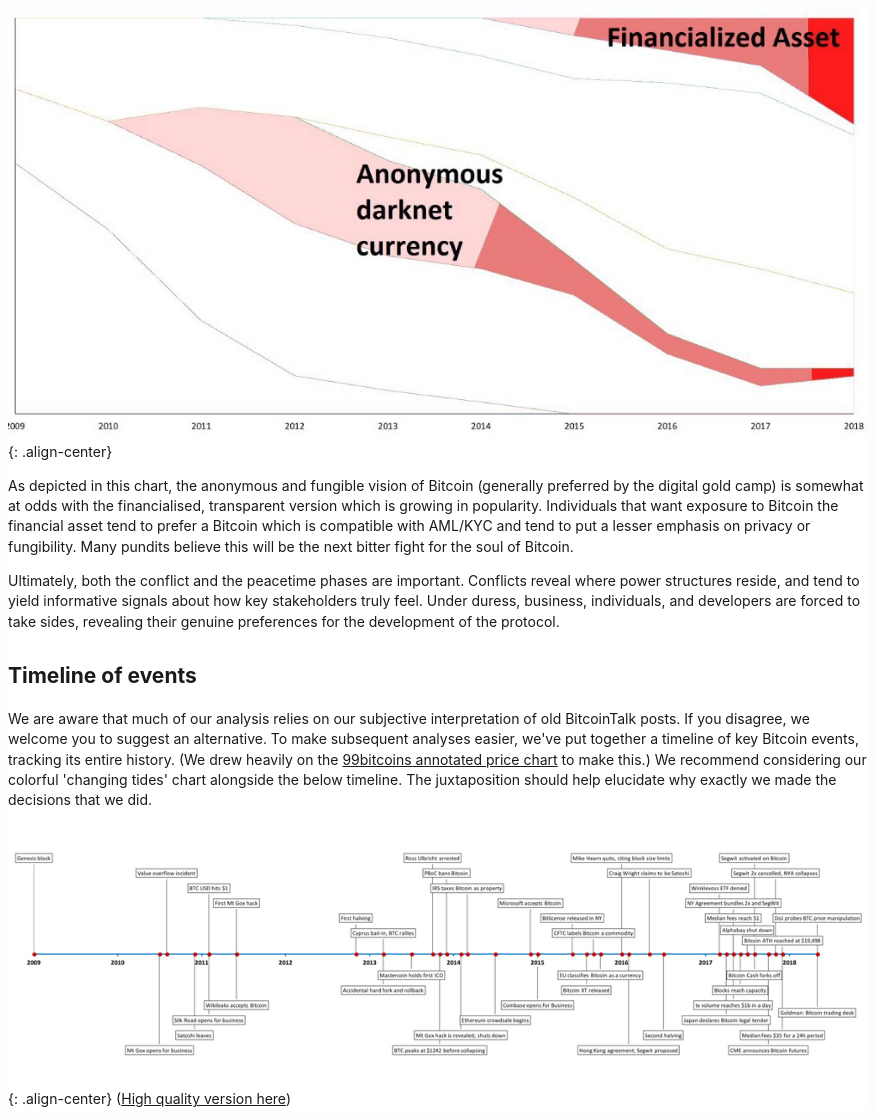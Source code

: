 ![](/assets/images/cy18/cy18q3m7/nc-3.png){: .align-center}

As depicted in this chart, the anonymous and fungible vision of Bitcoin (generally preferred by the digital gold camp) is somewhat at odds with the financialised, transparent version which is growing in popularity. Individuals that want exposure to Bitcoin the financial asset tend to prefer a Bitcoin which is compatible with AML/KYC and tend to put a lesser emphasis on privacy or fungibility. Many pundits believe this will be the next bitter fight for the soul of Bitcoin.

Ultimately, both the conflict and the peacetime phases are important. Conflicts reveal where power structures reside, and tend to yield informative signals about how key stakeholders truly feel. Under duress, business, individuals, and developers are forced to take sides, revealing their genuine preferences for the development of the protocol.

## Timeline of events

We are aware that much of our analysis relies on our subjective interpretation of old BitcoinTalk posts. If you disagree, we welcome you to suggest an alternative. To make subsequent analyses easier, we've put together a timeline of key Bitcoin events, tracking its entire history. (We drew heavily on the [99bitcoins annotated price chart](https://99bitcoins.com/price-chart-history/) to make this.) We recommend considering our colorful 'changing tides' chart alongside the below timeline. The juxtaposition should help elucidate why exactly we made the decisions that we did.

![](/assets/images/cy18/cy18q3m7/nc-4.png){: .align-center}
([High quality version here](https://u.cubeupload.com/daedalus_42/btctimeline3.png))
